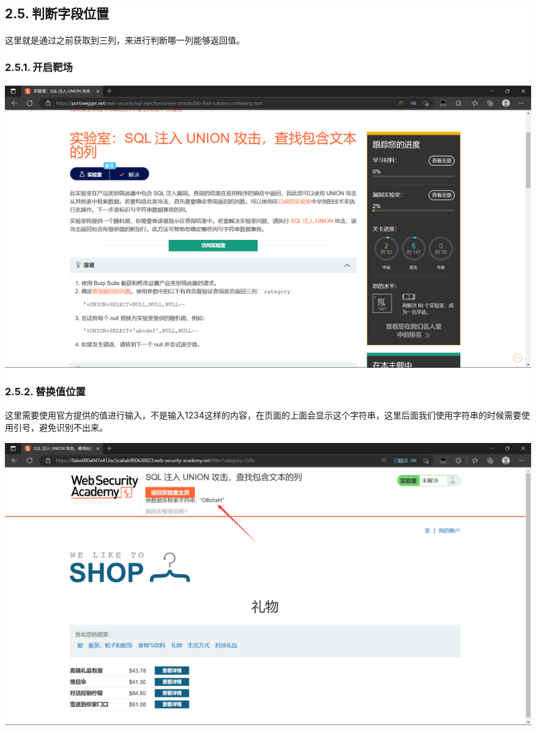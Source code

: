 ## 2.5. **判断字段位置**

这里就是通过之前获取到三列，来进行判断哪一列能够返回值。

### 2.5.1. **开启靶场**

![图片 14](assets/%E5%9B%BE%E7%89%87%2014.png) 

### 2.5.2. **替换值位置**

这里需要使用官方提供的值进行输入，不是输入1234这样的内容，在页面的上面会显示这个字符串，这里后面我们使用字符串的时候需要使用引号，避免识别不出来。

![图片 15](assets/%E5%9B%BE%E7%89%87%2015.png) 
